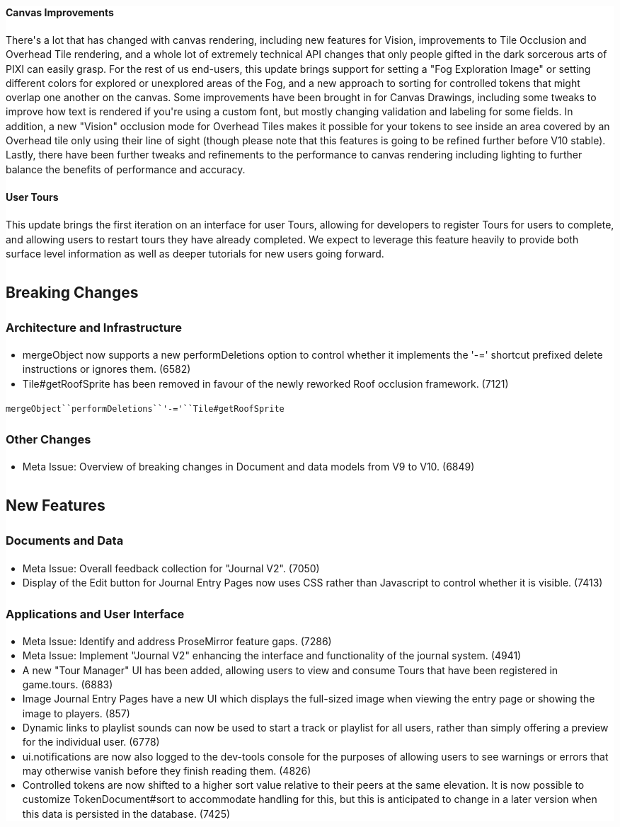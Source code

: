 
#### Canvas Improvements

There's a lot that has changed with canvas rendering, including new features for Vision, improvements to Tile Occlusion and Overhead Tile rendering, and a whole lot of extremely technical API changes that only people gifted in the dark sorcerous arts of PIXI can easily grasp. For the rest of us end-users, this update brings support for setting a "Fog Exploration Image" or setting different colors for explored or unexplored areas of the Fog, and a new approach to sorting for controlled tokens that might overlap one another on the canvas. Some improvements have been brought in for Canvas Drawings, including some tweaks to improve how text is rendered if you're using a custom font, but mostly changing validation and labeling for some fields. In addition, a new "Vision" occlusion mode for Overhead Tiles makes it possible for your tokens to see inside an area covered by an Overhead tile only using their line of sight (though please note that this features is going to be refined further before V10 stable). Lastly, there have been further tweaks and refinements to the performance to canvas rendering including lighting to further balance the benefits of performance and accuracy.


#### User Tours

This update brings the first iteration on an interface for user Tours, allowing for developers to register Tours for users to complete, and allowing users to restart tours they have already completed. We expect to leverage this feature heavily to provide both surface level information as well as deeper tutorials for new users going forward.


## Breaking Changes


### Architecture and Infrastructure

- mergeObject now supports a new performDeletions option to control whether it implements the '-=' shortcut prefixed delete instructions or ignores them. (6582)
- Tile#getRoofSprite has been removed in favour of the newly reworked Roof occlusion framework. (7121)

`mergeObject``performDeletions``'-='``Tile#getRoofSprite`
### Other Changes

- Meta Issue: Overview of breaking changes in Document and data models from V9 to V10. (6849)


## New Features


### Documents and Data

- Meta Issue: Overall feedback collection for "Journal V2". (7050)
- Display of the Edit button for Journal Entry Pages now uses CSS rather than Javascript to control whether it is visible. (7413)


### Applications and User Interface

- Meta Issue: Identify and address ProseMirror feature gaps. (7286)
- Meta Issue: Implement "Journal V2" enhancing the interface and functionality of the journal system. (4941)
- A new "Tour Manager" UI has been added, allowing users to view and consume Tours that have been registered in game.tours. (6883)
- Image Journal Entry Pages have a new UI which displays the full-sized image when viewing the entry page or showing the image to players. (857)
- Dynamic links to playlist sounds can now be used to start a track or playlist for all users, rather than simply offering a preview for the individual user. (6778)
- ui.notifications are now also logged to the dev-tools console for the purposes of allowing users to see warnings or errors that may otherwise vanish before they finish reading them. (4826)
- Controlled tokens are now shifted to a higher sort value relative to their peers at the same elevation. It is now possible to customize TokenDocument#sort to accommodate handling for this, but this is anticipated to change in a later version when this data is persisted in the database. (7425)